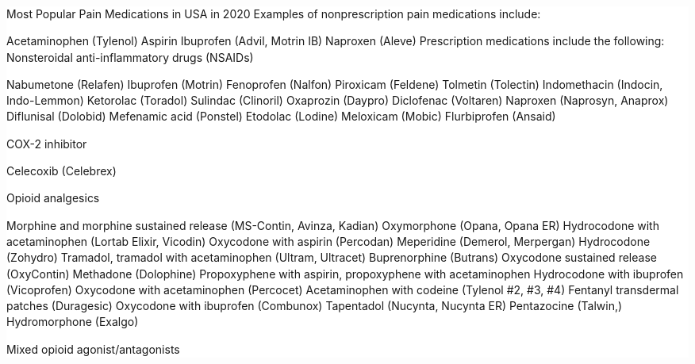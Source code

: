 Most Popular Pain Medications in USA in 2020
Examples of nonprescription pain medications include:

Acetaminophen (Tylenol)
Aspirin
Ibuprofen (Advil, Motrin IB)
Naproxen (Aleve)
Prescription medications include the following:
Nonsteroidal anti-inflammatory drugs (NSAIDs)

Nabumetone (Relafen)
Ibuprofen (Motrin)
Fenoprofen (Nalfon)
Piroxicam (Feldene)
Tolmetin (Tolectin)
Indomethacin (Indocin, Indo-Lemmon)
Ketorolac (Toradol)
Sulindac (Clinoril)
Oxaprozin (Daypro)
Diclofenac (Voltaren)
Naproxen (Naprosyn, Anaprox)
Diflunisal (Dolobid)
Mefenamic acid (Ponstel)
Etodolac (Lodine)
Meloxicam (Mobic)
Flurbiprofen (Ansaid)

COX-2 inhibitor

Celecoxib (Celebrex)

Opioid analgesics

Morphine and morphine sustained release (MS-Contin, Avinza, Kadian)
Oxymorphone (Opana, Opana ER)
Hydrocodone with acetaminophen (Lortab Elixir, Vicodin)
Oxycodone with aspirin (Percodan)
Meperidine (Demerol, Merpergan)
Hydrocodone (Zohydro)
Tramadol, tramadol with acetaminophen (Ultram, Ultracet)
Buprenorphine (Butrans)
Oxycodone sustained release (OxyContin)
Methadone (Dolophine)
Propoxyphene with aspirin, propoxyphene with acetaminophen
Hydrocodone with ibuprofen (Vicoprofen)
Oxycodone with acetaminophen (Percocet)
Acetaminophen with codeine (Tylenol #2, #3, #4)
Fentanyl transdermal patches (Duragesic)
Oxycodone with ibuprofen (Combunox)
Tapentadol (Nucynta, Nucynta ER)
Pentazocine (Talwin,)
Hydromorphone (Exalgo)

Mixed opioid agonist/antagonists

